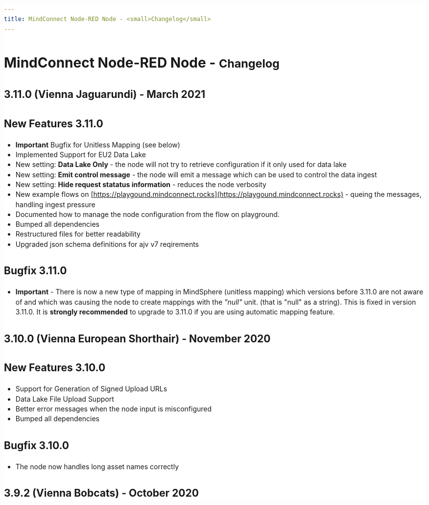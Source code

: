 ```yaml
---
title: MindConnect Node-RED Node - <small>Changelog</small>
---
```


# MindConnect Node-RED Node - <small>Changelog</small>

## 3.11.0 (Vienna Jaguarundi) - March 2021

## New Features 3.11.0

- **Important** Bugfix for Unitless Mapping (see below)
- Implemented Support for EU2 Data Lake
- New setting: **Data Lake Only** - the node will not try to retrieve configuration if it only used for data lake
- New setting: **Emit control message** - the node will emit a message which can be used to control the data ingest
- New setting: **Hide request statatus information** - reduces the node verbosity
- New example flows on [https://playgound.mindconnect.rocks](https://playgound.mindconnect.rocks) - queing the messages, handling ingest pressure
- Documented how to manage the node configuration from the flow on playground.
- Bumped all dependencies
- Restructured files for better readability
- Upgraded json schema definitions for ajv v7 reqirements

## Bugfix 3.11.0

- **Important** - There is now a new type of mapping in MindSphere (unitless mapping) which versions before 3.11.0 are not aware of and which was causing the node to create mappings with the *"null"* unit. (that is "null" as a string). This is fixed in version 3.11.0. It is **strongly recommended** to upgrade to 3.11.0 if you are using automatic mapping feature.

## 3.10.0 (Vienna European Shorthair) - November 2020

## New Features 3.10.0

- Support for Generation of Signed Upload URLs
- Data Lake File Upload Support
- Better error messages when the node input is misconfigured
- Bumped all dependencies

## Bugfix 3.10.0

- The node now handles long asset names correctly

## 3.9.2 (Vienna Bobcats) - October 2020
